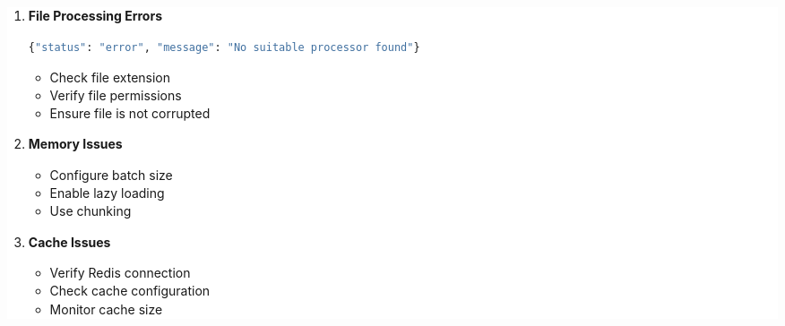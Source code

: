 1. **File Processing Errors**

   ```python
   {"status": "error", "message": "No suitable processor found"}
   ```

   - Check file extension
   - Verify file permissions
   - Ensure file is not corrupted

2. **Memory Issues**

   - Configure batch size
   - Enable lazy loading
   - Use chunking

3. **Cache Issues**
   - Verify Redis connection
   - Check cache configuration
   - Monitor cache size
